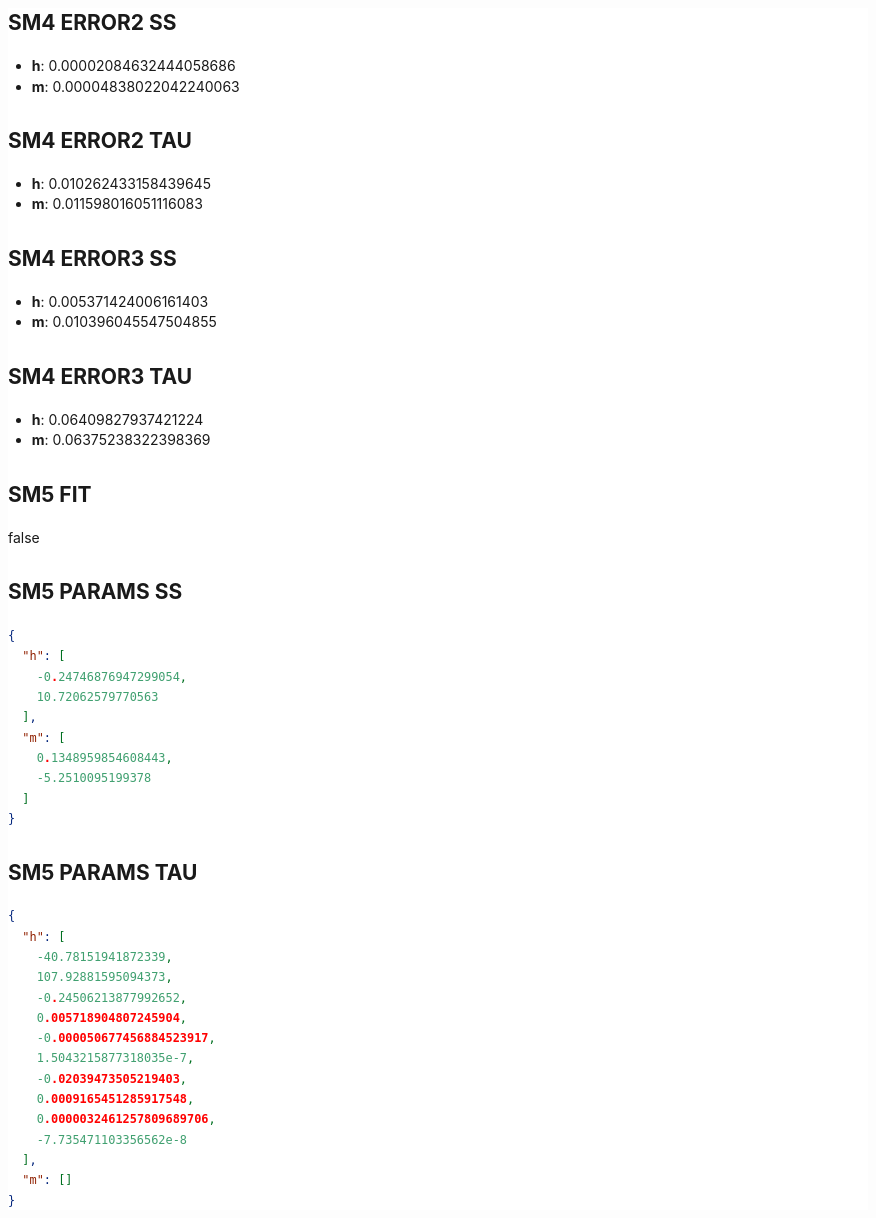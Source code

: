## SM4 ERROR2 SS

- **h**: 0.00002084632444058686
- **m**: 0.00004838022042240063

## SM4 ERROR2 TAU

- **h**: 0.010262433158439645
- **m**: 0.011598016051116083

## SM4 ERROR3 SS

- **h**: 0.005371424006161403
- **m**: 0.010396045547504855

## SM4 ERROR3 TAU

- **h**: 0.06409827937421224
- **m**: 0.06375238322398369

## SM5 FIT

false

## SM5 PARAMS SS

```json
{
  "h": [
    -0.24746876947299054,
    10.72062579770563
  ],
  "m": [
    0.1348959854608443,
    -5.2510095199378
  ]
}
```

## SM5 PARAMS TAU

```json
{
  "h": [
    -40.78151941872339,
    107.92881595094373,
    -0.24506213877992652,
    0.005718904807245904,
    -0.000050677456884523917,
    1.5043215877318035e-7,
    -0.02039473505219403,
    0.0009165451285917548,
    0.0000032461257809689706,
    -7.735471103356562e-8
  ],
  "m": []
}
```
